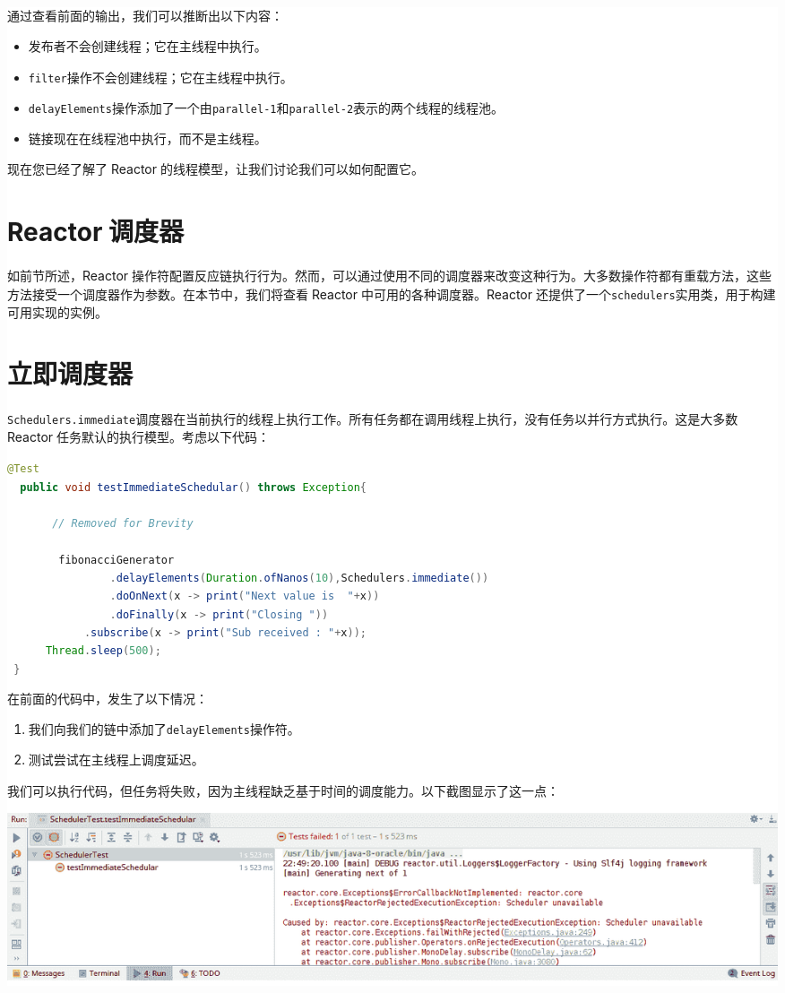 通过查看前面的输出，我们可以推断出以下内容：

+   发布者不会创建线程；它在主线程中执行。

+   `filter`操作不会创建线程；它在主线程中执行。

+   `delayElements`操作添加了一个由`parallel-1`和`parallel-2`表示的两个线程的线程池。

+   链接现在在线程池中执行，而不是主线程。

现在您已经了解了 Reactor 的线程模型，让我们讨论我们可以如何配置它。

# Reactor 调度器

如前节所述，Reactor 操作符配置反应链执行行为。然而，可以通过使用不同的调度器来改变这种行为。大多数操作符都有重载方法，这些方法接受一个调度器作为参数。在本节中，我们将查看 Reactor 中可用的各种调度器。Reactor 还提供了一个`schedulers`实用类，用于构建可用实现的实例。

# 立即调度器

`Schedulers.immediate`调度器在当前执行的线程上执行工作。所有任务都在调用线程上执行，没有任务以并行方式执行。这是大多数 Reactor 任务默认的执行模型。考虑以下代码：

```java
@Test
  public void testImmediateSchedular() throws Exception{

       // Removed for Brevity

        fibonacciGenerator
                .delayElements(Duration.ofNanos(10),Schedulers.immediate())
                .doOnNext(x -> print("Next value is  "+x))
                .doFinally(x -> print("Closing "))
            .subscribe(x -> print("Sub received : "+x));
      Thread.sleep(500);
 }
```

在前面的代码中，发生了以下情况：

1.  我们向我们的链中添加了`delayElements`操作符。

1.  测试尝试在主线程上调度延迟。

我们可以执行代码，但任务将失败，因为主线程缺乏基于时间的调度能力。以下截图显示了这一点：

![截图](img/d1152db0-c2a5-4ca0-91c7-afd42343bfeb.png)
